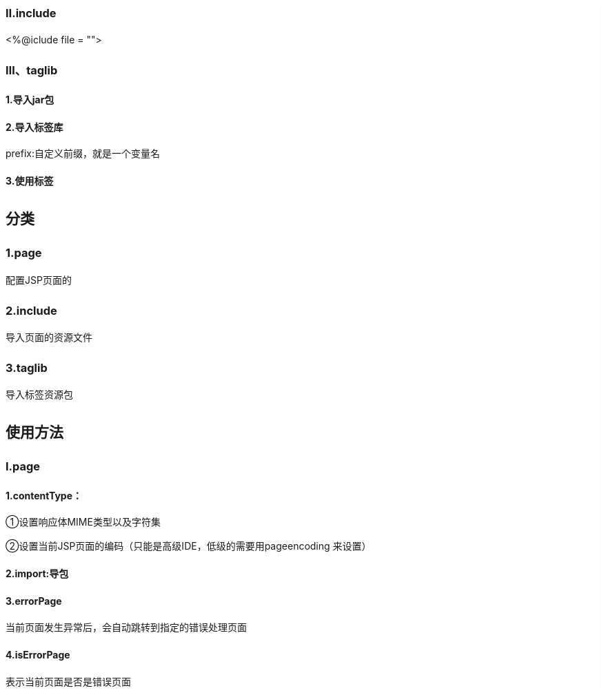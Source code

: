 ### Ⅱ.include

<%@iclude file = "">

### Ⅲ、taglib

#### 1.导入jar包

#### 2.导入标签库

prefix:自定义前缀，就是一个变量名

#### 3.使用标签









## 分类

### 1.page

配置JSP页面的

### 2.include

导入页面的资源文件

### 3.taglib

导入标签资源包

## 使用方法

### Ⅰ.page

#### 1.contentType：

①设置响应体MIME类型以及字符集

②设置当前JSP页面的编码（只能是高级IDE，低级的需要用pageencoding 来设置）

#### 2.import:导包

#### 3.errorPage

当前页面发生异常后，会自动跳转到指定的错误处理页面

#### 4.isErrorPage

表示当前页面是否是错误页面
